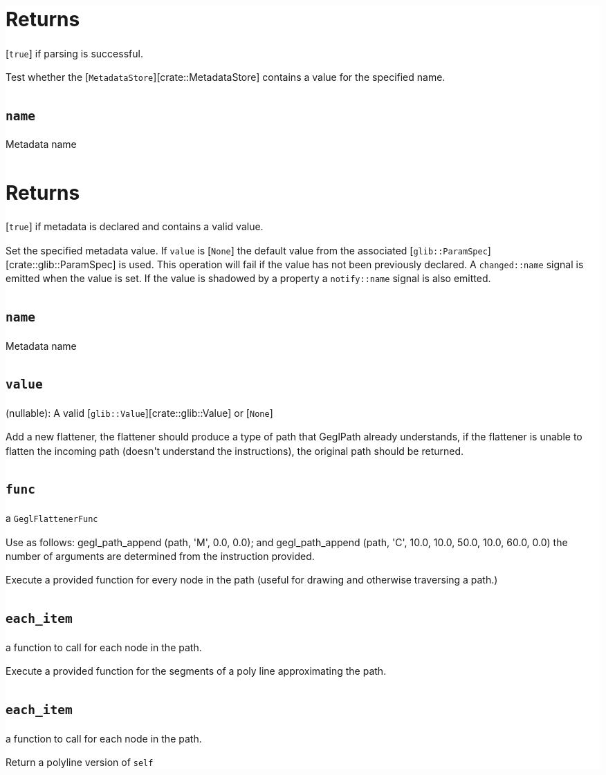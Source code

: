 # Returns

[`true`] if parsing is successful.

Test whether the [`MetadataStore`][crate::MetadataStore] contains a value for the specified name.
## `name`
Metadata name

# Returns

[`true`] if metadata is declared and contains a valid value.

Set the specified metadata value. If `value` is [`None`] the default value from
the associated [`glib::ParamSpec`][crate::glib::ParamSpec] is used. This operation will fail if the value
has not been previously declared. A `changed::name` signal is emitted when
the value is set. If the value is shadowed by a property a `notify::name`
signal is also emitted.
## `name`
Metadata name
## `value`
(nullable): A valid [`glib::Value`][crate::glib::Value] or [`None`]

Add a new flattener, the flattener should produce a type of path that
GeglPath already understands, if the flattener is unable to flatten
the incoming path (doesn't understand the instructions), the original
path should be returned.
## `func`
a `GeglFlattenerFunc`

Use as follows: gegl_path_append (path, 'M', 0.0, 0.0);
and gegl_path_append (path, 'C', 10.0, 10.0, 50.0, 10.0, 60.0, 0.0) the
number of arguments are determined from the instruction provided.

Execute a provided function for every node in the path (useful for
drawing and otherwise traversing a path.)
## `each_item`
a function to call for each node in the path.

Execute a provided function for the segments of a poly line approximating
the path.
## `each_item`
a function to call for each node in the path.

Return a polyline version of `self`
